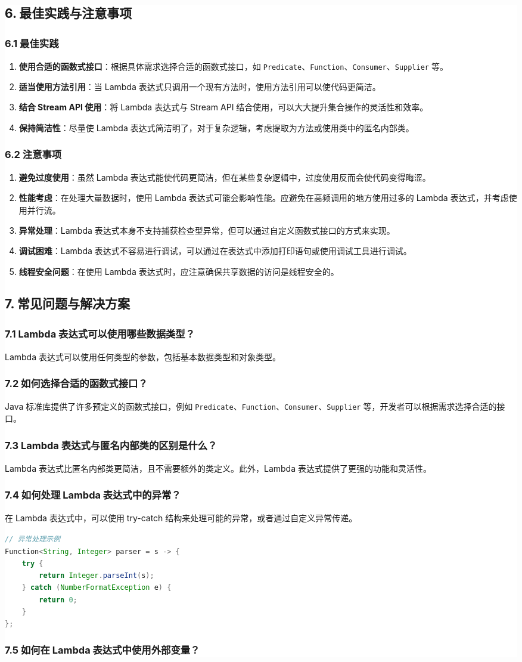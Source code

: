 ## 6. 最佳实践与注意事项

### 6.1 最佳实践

1. **使用合适的函数式接口**：根据具体需求选择合适的函数式接口，如 `Predicate`、`Function`、`Consumer`、`Supplier` 等。

2. **适当使用方法引用**：当 Lambda 表达式只调用一个现有方法时，使用方法引用可以使代码更简洁。

3. **结合 Stream API 使用**：将 Lambda 表达式与 Stream API 结合使用，可以大大提升集合操作的灵活性和效率。

4. **保持简洁性**：尽量使 Lambda 表达式简洁明了，对于复杂逻辑，考虑提取为方法或使用类中的匿名内部类。

### 6.2 注意事项

1. **避免过度使用**：虽然 Lambda 表达式能使代码更简洁，但在某些复杂逻辑中，过度使用反而会使代码变得晦涩。

2. **性能考虑**：在处理大量数据时，使用 Lambda 表达式可能会影响性能。应避免在高频调用的地方使用过多的 Lambda 表达式，并考虑使用并行流。

3. **异常处理**：Lambda 表达式本身不支持捕获检查型异常，但可以通过自定义函数式接口的方式来实现。

4. **调试困难**：Lambda 表达式不容易进行调试，可以通过在表达式中添加打印语句或使用调试工具进行调试。

5. **线程安全问题**：在使用 Lambda 表达式时，应注意确保共享数据的访问是线程安全的。

## 7. 常见问题与解决方案

### 7.1 Lambda 表达式可以使用哪些数据类型？

Lambda 表达式可以使用任何类型的参数，包括基本数据类型和对象类型。

### 7.2 如何选择合适的函数式接口？

Java 标准库提供了许多预定义的函数式接口，例如 `Predicate`、`Function`、`Consumer`、`Supplier` 等，开发者可以根据需求选择合适的接口。

### 7.3 Lambda 表达式与匿名内部类的区别是什么？

Lambda 表达式比匿名内部类更简洁，且不需要额外的类定义。此外，Lambda 表达式提供了更强的功能和灵活性。

### 7.4 如何处理 Lambda 表达式中的异常？

在 Lambda 表达式中，可以使用 try-catch 结构来处理可能的异常，或者通过自定义异常传递。

```java
// 异常处理示例
Function<String, Integer> parser = s -> {
    try {
        return Integer.parseInt(s);
    } catch (NumberFormatException e) {
        return 0;
    }
};
```

### 7.5 如何在 Lambda 表达式中使用外部变量？
